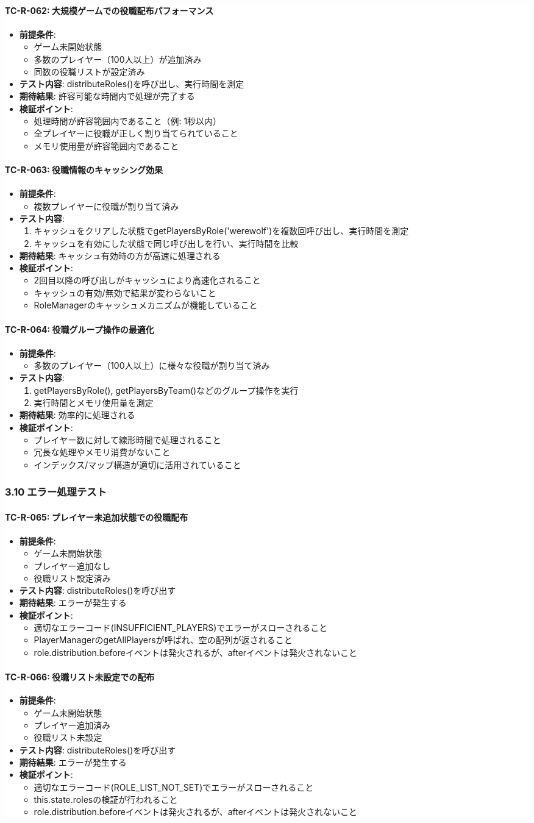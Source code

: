 #### TC-R-062: 大規模ゲームでの役職配布パフォーマンス
- **前提条件**: 
  - ゲーム未開始状態
  - 多数のプレイヤー（100人以上）が追加済み
  - 同数の役職リストが設定済み
- **テスト内容**: distributeRoles()を呼び出し、実行時間を測定
- **期待結果**: 許容可能な時間内で処理が完了する
- **検証ポイント**: 
  - 処理時間が許容範囲内であること（例: 1秒以内）
  - 全プレイヤーに役職が正しく割り当てられていること
  - メモリ使用量が許容範囲内であること

#### TC-R-063: 役職情報のキャッシング効果
- **前提条件**: 
  - 複数プレイヤーに役職が割り当て済み
- **テスト内容**: 
  1. キャッシュをクリアした状態でgetPlayersByRole('werewolf')を複数回呼び出し、実行時間を測定
  2. キャッシュを有効にした状態で同じ呼び出しを行い、実行時間を比較
- **期待結果**: キャッシュ有効時の方が高速に処理される
- **検証ポイント**: 
  - 2回目以降の呼び出しがキャッシュにより高速化されること
  - キャッシュの有効/無効で結果が変わらないこと
  - RoleManagerのキャッシュメカニズムが機能していること

#### TC-R-064: 役職グループ操作の最適化
- **前提条件**: 
  - 多数のプレイヤー（100人以上）に様々な役職が割り当て済み
- **テスト内容**: 
  1. getPlayersByRole(), getPlayersByTeam()などのグループ操作を実行
  2. 実行時間とメモリ使用量を測定
- **期待結果**: 効率的に処理される
- **検証ポイント**: 
  - プレイヤー数に対して線形時間で処理されること
  - 冗長な処理やメモリ消費がないこと
  - インデックス/マップ構造が適切に活用されていること

### 3.10 エラー処理テスト

#### TC-R-065: プレイヤー未追加状態での役職配布
- **前提条件**: 
  - ゲーム未開始状態
  - プレイヤー追加なし
  - 役職リスト設定済み
- **テスト内容**: distributeRoles()を呼び出す
- **期待結果**: エラーが発生する
- **検証ポイント**: 
  - 適切なエラーコード(INSUFFICIENT_PLAYERS)でエラーがスローされること
  - PlayerManagerのgetAllPlayersが呼ばれ、空の配列が返されること
  - role.distribution.beforeイベントは発火されるが、afterイベントは発火されないこと

#### TC-R-066: 役職リスト未設定での配布
- **前提条件**: 
  - ゲーム未開始状態
  - プレイヤー追加済み
  - 役職リスト未設定
- **テスト内容**: distributeRoles()を呼び出す
- **期待結果**: エラーが発生する
- **検証ポイント**: 
  - 適切なエラーコード(ROLE_LIST_NOT_SET)でエラーがスローされること
  - this.state.rolesの検証が行われること
  - role.distribution.beforeイベントは発火されるが、afterイベントは発火されないこと
